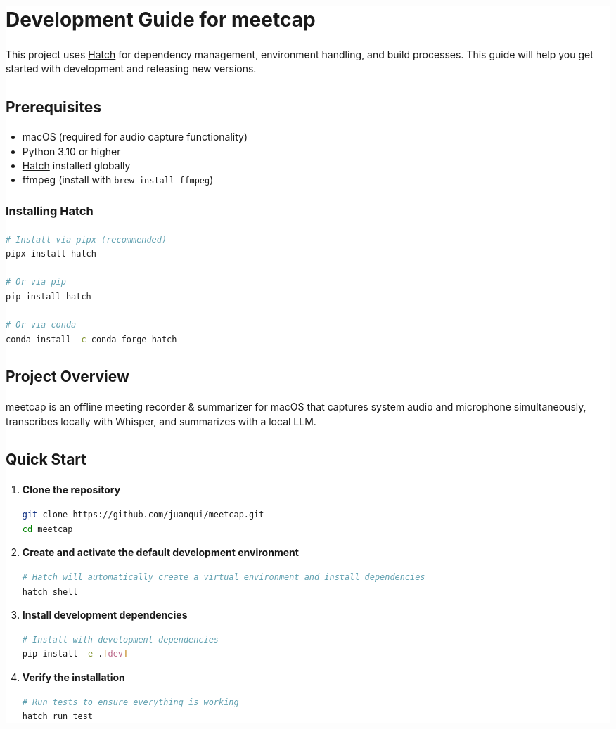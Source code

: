 # Development Guide for meetcap

This project uses [Hatch](https://hatch.pypa.io/latest/) for dependency management, environment handling, and build processes. This guide will help you get started with development and releasing new versions.

## Prerequisites

- macOS (required for audio capture functionality)
- Python 3.10 or higher
- [Hatch](https://hatch.pypa.io/latest/install/) installed globally
- ffmpeg (install with `brew install ffmpeg`)

### Installing Hatch

```bash
# Install via pipx (recommended)
pipx install hatch

# Or via pip
pip install hatch

# Or via conda
conda install -c conda-forge hatch
```

## Project Overview

meetcap is an offline meeting recorder & summarizer for macOS that captures system audio and microphone simultaneously, transcribes locally with Whisper, and summarizes with a local LLM.

## Quick Start

1. **Clone the repository**
   ```bash
   git clone https://github.com/juanqui/meetcap.git
   cd meetcap
   ```

2. **Create and activate the default development environment**
   ```bash
   # Hatch will automatically create a virtual environment and install dependencies
   hatch shell
   ```

3. **Install development dependencies**
   ```bash
   # Install with development dependencies
   pip install -e .[dev]
   ```

4. **Verify the installation**
   ```bash
   # Run tests to ensure everything is working
   hatch run test
   ```
